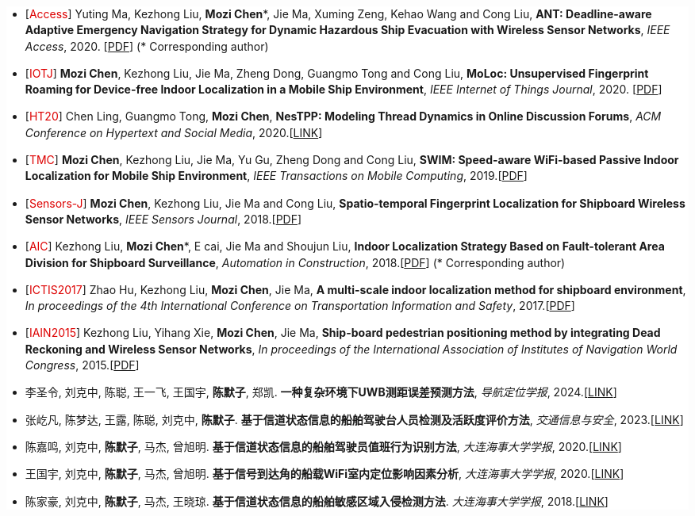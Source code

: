 * [<font color="#dd0000">Access</font>] Yuting Ma, Kezhong Liu, **Mozi Chen**\*, Jie Ma, Xuming Zeng, Kehao Wang and Cong Liu, **ANT: Deadline-aware Adaptive Emergency Navigation Strategy for Dynamic Hazardous Ship Evacuation with Wireless Sensor Networks**, *IEEE Access*, 2020. [[PDF](https://treegod13.github.io/files/ant.pdf)] (\* Corresponding author) 

* [<font color="#dd0000">IOTJ</font>] **Mozi Chen**, Kezhong Liu, Jie Ma, Zheng Dong, Guangmo Tong and Cong Liu, **MoLoc: Unsupervised Fingerprint Roaming for Device-free Indoor Localization in a Mobile Ship Environment**, *IEEE Internet of Things Journal*, 2020. [[PDF](https://treegod13.github.io/files/moloc.pdf)]

* [<font color="#dd0000">HT20</font>] Chen Ling, Guangmo Tong, **Mozi Chen**, **NesTPP: Modeling Thread Dynamics in Online Discussion Forums**, *ACM Conference on Hypertext and Social Media*, 2020.[[LINK](https://arxiv.org/abs/2003.06051)]

* [<font color="#dd0000">TMC</font>] **Mozi Chen**, Kezhong Liu, Jie Ma, Yu Gu, Zheng Dong and Cong Liu, **SWIM: Speed-aware WiFi-based Passive Indoor Localization for Mobile Ship Environment**, *IEEE Transactions on Mobile Computing*, 2019.[[PDF](https://treegod13.github.io/files/TMC_SWIM1.pdf)]

* [<font color="#dd0000">Sensors-J</font>] **Mozi Chen**, Kezhong Liu, Jie Ma and Cong Liu, **Spatio-temporal Fingerprint Localization for Shipboard Wireless Sensor Networks**, *IEEE Sensors Journal*, 2018.[[PDF](https://treegod13.github.io/files/Sensors_STF.pdf)]

* [<font color="#dd0000">AIC</font>] Kezhong Liu, **Mozi Chen**\*, E cai, Jie Ma and Shoujun Liu, **Indoor Localization Strategy Based on Fault-tolerant Area Division for Shipboard Surveillance**, *Automation in Construction*, 2018.[[PDF](https://treegod13.github.io/files/AoC_2018.pdf)] (\* Corresponding author)

* [<font color="#dd0000">ICTIS2017</font>] Zhao Hu, Kezhong Liu, **Mozi Chen**, Jie Ma, **A multi-scale indoor localization method for shipboard environment**, *In proceedings of the 4th International Conference on Transportation Information and Safety*, 2017.[[PDF](https://treegod13.github.io/files/ITS_2017.pdf)]

* [<font color="#dd0000">IAIN2015</font>] Kezhong Liu, Yihang Xie, **Mozi Chen**, Jie Ma, **Ship-board pedestrian positioning method by integrating Dead Reckoning and Wireless Sensor Networks**, *In proceedings of the International Association of Institutes of Navigation World Congress*, 2015.[[PDF](https://treegod13.github.io/files/IAIN2015.pdf)]

* 李圣令, 刘克中, 陈聪, 王一飞, 王国宇, **陈默子**, 郑凯. **一种复杂环境下UWB测距误差预测方法**, *导航定位学报*, 2024.[[LINK](https://webvpn.whut.edu.cn/https/77726476706e69737468656265737421fbf952d2243e635930068cb8/kcms2/article/abstract?v=lQz6UQjnwp98foRSaHHZJekWwg-4b8bQkylrYSpNYXoClhHIQcCDAROEzFdEdChO28p9QLrFQX6U_R0yOrYuBB6E_Gz_9xKqXZE6hsFg-4pkWfdD8LtkcltU8ktcKDpSUGqKhVLq3L_khcdSq8bgrw==&uniplatform=NZKPT&language=CHS)]

* 张屹凡, 陈梦达, 王露, 陈聪, 刘克中, **陈默子**. **基于信道状态信息的船舶驾驶台人员检测及活跃度评价方法**, *交通信息与安全*, 2023.[[LINK](https://kns.cnki.net/kcms2/article/abstract?v=o5eMcsLgsI6eDJXW1FDKuNG-HBwNkABEsAQtKRAxcBJnGgq4Z1ulBPkagQ9JWhXAvLONw2CcuQnKZ2vduGeHDerYKe_oUbpLeOtBF3vSHeNmqjYZ3vJDieF_pZB8uPI_jT-RYcdBtFI=&uniplatform=NZKPT&language=CHS)]

* 陈嘉鸣, 刘克中, **陈默子**, 马杰, 曾旭明. **基于信道状态信息的船舶驾驶员值班行为识别方法**, *大连海事大学学报*, 2020.[[LINK](https://kns.cnki.net/kcms/detail/detail.aspx?dbcode=CJFD&dbname=CJFDAUTO&filename=DLHS202003009&v=zx5j41gFa1G5%25mmd2BbRSf7TtO3M9IJhtWHgLjxdqmoLA6PhMycbHC4pHpb%25mmd2BQpu6qYBJs)]

* 王国宇, 刘克中, **陈默子**, 马杰, 曾旭明. **基于信号到达角的船载WiFi室内定位影响因素分析**, *大连海事大学学报*, 2020.[[LINK](https://kns.cnki.net/kcms/detail/detail.aspx?dbcode=CAPJ&dbname=CAPJLAST&filename=DLHS20200811000&v=zx5j41gFa1GFp9p0HYqQqm9QoNfeZjQYyGav1pZDP7ZZcwH327RwCwh5MJRFh%25mmd2BEp)]

* 陈家豪, 刘克中, **陈默子**, 马杰, 王晓琼. **基于信道状态信息的船舶敏感区域入侵检测方法**. *大连海事大学学报*, 2018.[[LINK](https://kns.cnki.net/KCMS/detail/detail.aspx?dbcode=CJFQ&dbname=CJFDLAST2019&filename=DLHS201901011&uid=WEEvREcwSlJHSldRa1FhdXNXaEhoRGE5cVFWWVpRSW1hQnNFdmFKcGVwcz0=$9A4hF_YAuvQ5obgVAqNKPCYcEjKensW4IQMovwHtwkF4VYPoHbKxJw!!&v=MTY3ODllWnFGeUhuVWJ6SUlTSERmYkc0SDlqTXJvOUVaWVI4ZVgxTHV4WVM3RGgxVDNxVHJXTTFGckNVUkxPZVo=)]
